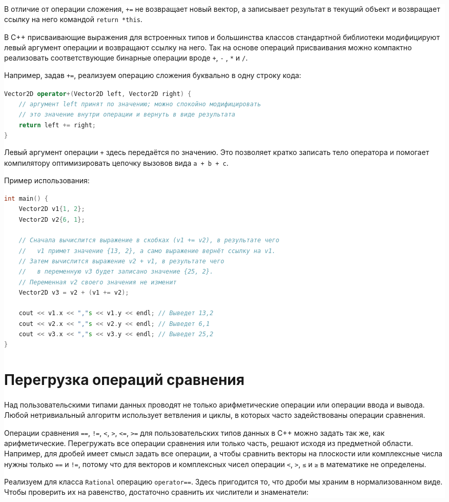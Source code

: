 В отличие от операции сложения, `+=` не возвращает новый вектор, а записывает результат в текущий объект и возвращает ссылку на него командой `return *this`.

В C++ присваивающие выражения для встроенных типов и большинства классов стандартной библиотеки модифицируют левый аргумент операции и возвращают ссылку на него. Так на основе операций присваивания можно компактно реализовать соответствующие бинарные операции вроде `+`, `-` , `*` и `/`.

Например, задав `+=`, реализуем операцию сложения буквально в одну строку кода:


```cpp
Vector2D operator+(Vector2D left, Vector2D right) {
    // аргумент left принят по значению; можно спокойно модифицировать
    // это значение внутри операции и вернуть в виде результата
    return left += right;
} 
```

Левый аргумент операции `+` здесь передаётся по значению. Это позволяет кратко записать тело оператора и помогает компилятору оптимизировать цепочку вызовов вида `a + b + c`.

Пример использования:


```cpp
int main() {
    Vector2D v1{1, 2};
    Vector2D v2{6, 1};

    // Сначала вычислится выражение в скобках (v1 += v2), в результате чего 
    //   v1 примет значение {13, 2}, а само выражение вернёт ссылку на v1.
    // Затем вычислится выражение v2 + v1, в результате чего 
    //   в переменную v3 будет записано значение {25, 2}.
    // Переменная v2 своего значения не изменит
    Vector2D v3 = v2 + (v1 += v2);

    cout << v1.x << ","s << v1.y << endl; // Выведет 13,2
    cout << v2.x << ","s << v2.y << endl; // Выведет 6,1
    cout << v3.x << ","s << v3.y << endl; // Выведет 25,2
}
```
# Перегрузка операций сравнения

Над пользовательскими типами данных проводят не только арифметические операции или операции ввода и вывода. Любой нетривиальный алгоритм использует ветвления и циклы, в которых часто задействованы операции сравнения.

Операции сравнения `==`, `!=`, `<`, `>`, `<=`, `>=` для пользовательских типов данных в С++ можно задать так же, как арифметические. Перегружать все операции сравнения или только часть, решают исходя из предметной области. Например, для дробей имеет смысл задать все операции, а чтобы сравнить векторы на плоскости или комплексные числа нужны только `==` и `!=`, потому что для векторов и комплексных чисел операции `<`, `>`, `≤` и `≥` в математике не определены.

Реализуем для класса `Rational` операцию `operator==`. Здесь пригодится то, что дроби мы храним в нормализованном виде. Чтобы проверить их на равенство, достаточно сравнить их числители и знаменатели:
